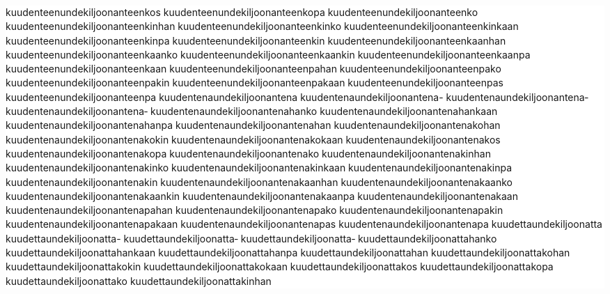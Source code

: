 kuudenteenundekiljoonanteenkos
kuudenteenundekiljoonanteenkopa
kuudenteenundekiljoonanteenko
kuudenteenundekiljoonanteenkinhan
kuudenteenundekiljoonanteenkinko
kuudenteenundekiljoonanteenkinkaan
kuudenteenundekiljoonanteenkinpa
kuudenteenundekiljoonanteenkin
kuudenteenundekiljoonanteenkaanhan
kuudenteenundekiljoonanteenkaanko
kuudenteenundekiljoonanteenkaankin
kuudenteenundekiljoonanteenkaanpa
kuudenteenundekiljoonanteenkaan
kuudenteenundekiljoonanteenpahan
kuudenteenundekiljoonanteenpako
kuudenteenundekiljoonanteenpakin
kuudenteenundekiljoonanteenpakaan
kuudenteenundekiljoonanteenpas
kuudenteenundekiljoonanteenpa
kuudentenaundekiljoonantena
kuudentenaundekiljoonantena-
kuudentenaundekiljoonantena‐
kuudentenaundekiljoonantena‑
kuudentenaundekiljoonantenahanko
kuudentenaundekiljoonantenahankaan
kuudentenaundekiljoonantenahanpa
kuudentenaundekiljoonantenahan
kuudentenaundekiljoonantenakohan
kuudentenaundekiljoonantenakokin
kuudentenaundekiljoonantenakokaan
kuudentenaundekiljoonantenakos
kuudentenaundekiljoonantenakopa
kuudentenaundekiljoonantenako
kuudentenaundekiljoonantenakinhan
kuudentenaundekiljoonantenakinko
kuudentenaundekiljoonantenakinkaan
kuudentenaundekiljoonantenakinpa
kuudentenaundekiljoonantenakin
kuudentenaundekiljoonantenakaanhan
kuudentenaundekiljoonantenakaanko
kuudentenaundekiljoonantenakaankin
kuudentenaundekiljoonantenakaanpa
kuudentenaundekiljoonantenakaan
kuudentenaundekiljoonantenapahan
kuudentenaundekiljoonantenapako
kuudentenaundekiljoonantenapakin
kuudentenaundekiljoonantenapakaan
kuudentenaundekiljoonantenapas
kuudentenaundekiljoonantenapa
kuudettaundekiljoonatta
kuudettaundekiljoonatta-
kuudettaundekiljoonatta‐
kuudettaundekiljoonatta‑
kuudettaundekiljoonattahanko
kuudettaundekiljoonattahankaan
kuudettaundekiljoonattahanpa
kuudettaundekiljoonattahan
kuudettaundekiljoonattakohan
kuudettaundekiljoonattakokin
kuudettaundekiljoonattakokaan
kuudettaundekiljoonattakos
kuudettaundekiljoonattakopa
kuudettaundekiljoonattako
kuudettaundekiljoonattakinhan